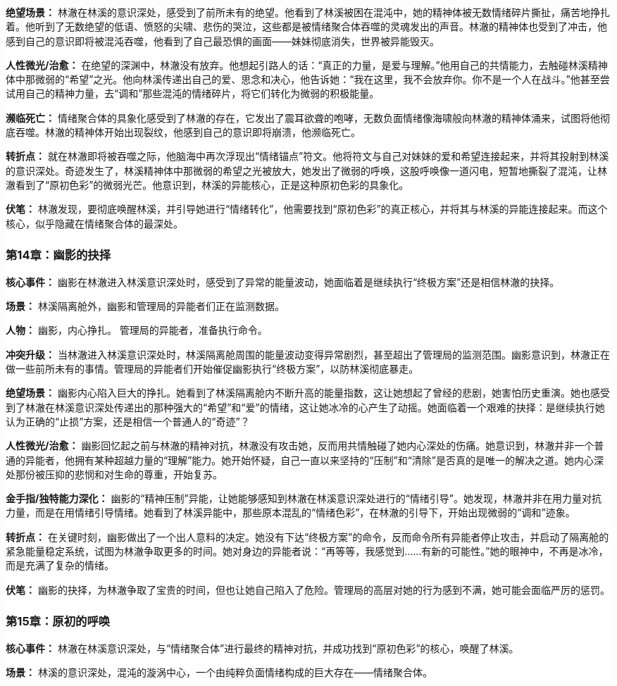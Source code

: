 **绝望场景：**
林澈在林溪的意识深处，感受到了前所未有的绝望。他看到了林溪被困在混沌中，她的精神体被无数情绪碎片撕扯，痛苦地挣扎着。他听到了无数绝望的低语、愤怒的尖啸、悲伤的哭泣，这些都是被情绪聚合体吞噬的灵魂发出的声音。林澈的精神体也受到了冲击，他感到自己的意识即将被混沌吞噬，他看到了自己最恐惧的画面——妹妹彻底消失，世界被异能毁灭。

**人性微光/治愈：**
在绝望的深渊中，林澈没有放弃。他想起引路人的话：“真正的力量，是爱与理解。”他用自己的共情能力，去触碰林溪精神体中那微弱的“希望”之光。他向林溪传递出自己的爱、思念和决心，他告诉她：“我在这里，我不会放弃你。你不是一个人在战斗。”他甚至尝试用自己的精神力量，去“调和”那些混沌的情绪碎片，将它们转化为微弱的积极能量。

**濒临死亡：**
情绪聚合体的具象化感受到了林澈的存在，它发出了震耳欲聋的咆哮，无数负面情绪像海啸般向林澈的精神体涌来，试图将他彻底吞噬。林澈的精神体开始出现裂纹，他感到自己的意识即将崩溃，他濒临死亡。

**转折点：**
就在林澈即将被吞噬之际，他脑海中再次浮现出“情绪锚点”符文。他将符文与自己对妹妹的爱和希望连接起来，并将其投射到林溪的意识深处。奇迹发生了，林溪精神体中那微弱的希望之光被放大，她发出了微弱的呼唤，这股呼唤像一道闪电，短暂地撕裂了混沌，让林澈看到了“原初色彩”的微弱光芒。他意识到，林溪的异能核心，正是这种原初色彩的具象化。

**伏笔：**
林澈发现，要彻底唤醒林溪，并引导她进行“情绪转化”，他需要找到“原初色彩”的真正核心，并将其与林溪的异能连接起来。而这个核心，似乎隐藏在情绪聚合体的最深处。

### 第14章：幽影的抉择

**核心事件：** 幽影在林澈进入林溪意识深处时，感受到了异常的能量波动，她面临着是继续执行“终极方案”还是相信林澈的抉择。

**场景：**
林溪隔离舱外，幽影和管理局的异能者们正在监测数据。

**人物：**
幽影，内心挣扎。
管理局的异能者，准备执行命令。

**冲突升级：**
当林澈进入林溪意识深处时，林溪隔离舱周围的能量波动变得异常剧烈，甚至超出了管理局的监测范围。幽影意识到，林澈正在做一些前所未有的事情。管理局的异能者们开始催促幽影执行“终极方案”，以防林溪彻底暴走。

**绝望场景：**
幽影内心陷入巨大的挣扎。她看到了林溪隔离舱内不断升高的能量指数，这让她想起了曾经的悲剧，她害怕历史重演。她也感受到了林澈在林溪意识深处传递出的那种强大的“希望”和“爱”的情绪，这让她冰冷的心产生了动摇。她面临着一个艰难的抉择：是继续执行她认为正确的“止损”方案，还是相信一个普通人的“奇迹”？

**人性微光/治愈：**
幽影回忆起之前与林澈的精神对抗，林澈没有攻击她，反而用共情触碰了她内心深处的伤痛。她意识到，林澈并非一个普通的异能者，他拥有某种超越力量的“理解”能力。她开始怀疑，自己一直以来坚持的“压制”和“清除”是否真的是唯一的解决之道。她内心深处那份被压抑的悲悯和对生命的尊重，开始复苏。

**金手指/独特能力深化：**
幽影的“精神压制”异能，让她能够感知到林澈在林溪意识深处进行的“情绪引导”。她发现，林澈并非在用力量对抗力量，而是在用情绪引导情绪。她看到了林溪异能中，那些原本混乱的“情绪色彩”，在林澈的引导下，开始出现微弱的“调和”迹象。

**转折点：**
在关键时刻，幽影做出了一个出人意料的决定。她没有下达“终极方案”的命令，反而命令所有异能者停止攻击，并启动了隔离舱的紧急能量稳定系统，试图为林澈争取更多的时间。她对身边的异能者说：“再等等，我感觉到……有新的可能性。”她的眼神中，不再是冰冷，而是充满了复杂的情绪。

**伏笔：**
幽影的抉择，为林澈争取了宝贵的时间，但也让她自己陷入了危险。管理局的高层对她的行为感到不满，她可能会面临严厉的惩罚。

### 第15章：原初的呼唤

**核心事件：** 林澈在林溪意识深处，与“情绪聚合体”进行最终的精神对抗，并成功找到“原初色彩”的核心，唤醒了林溪。

**场景：**
林溪的意识深处，混沌的漩涡中心，一个由纯粹负面情绪构成的巨大存在——情绪聚合体。
